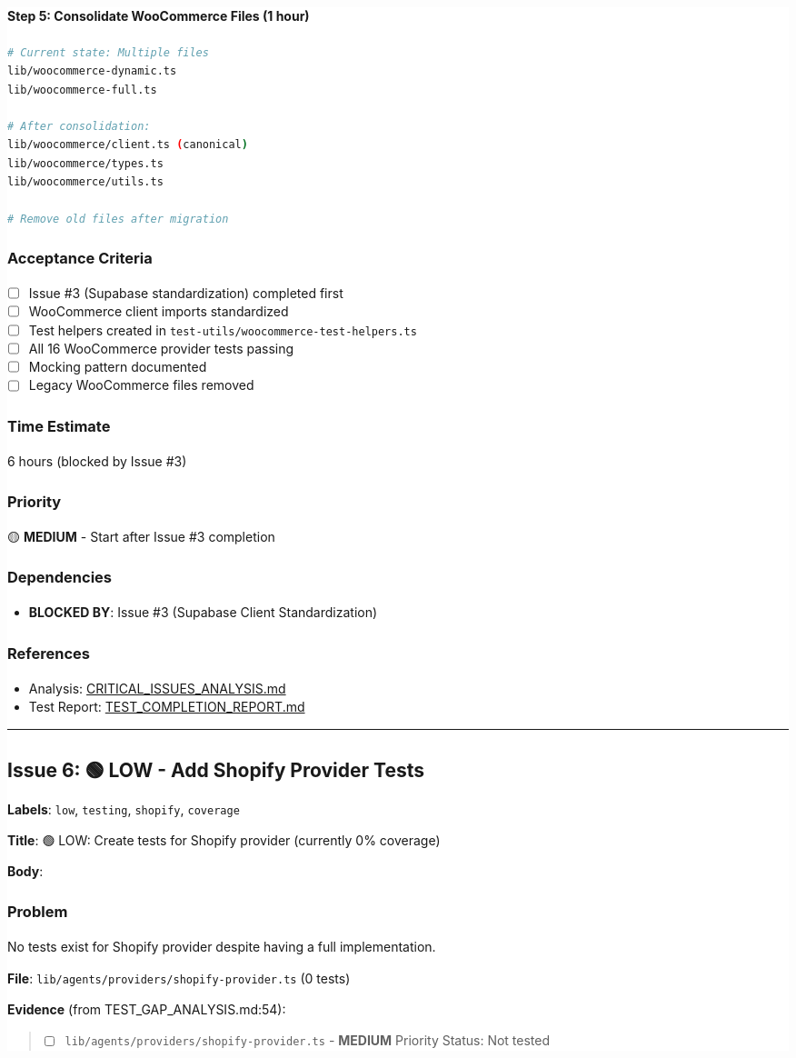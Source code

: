 #### Step 5: Consolidate WooCommerce Files (1 hour)
```bash
# Current state: Multiple files
lib/woocommerce-dynamic.ts
lib/woocommerce-full.ts

# After consolidation:
lib/woocommerce/client.ts (canonical)
lib/woocommerce/types.ts
lib/woocommerce/utils.ts

# Remove old files after migration
```

### Acceptance Criteria
- [ ] Issue #3 (Supabase standardization) completed first
- [ ] WooCommerce client imports standardized
- [ ] Test helpers created in `test-utils/woocommerce-test-helpers.ts`
- [ ] All 16 WooCommerce provider tests passing
- [ ] Mocking pattern documented
- [ ] Legacy WooCommerce files removed

### Time Estimate
6 hours (blocked by Issue #3)

### Priority
🟡 **MEDIUM** - Start after Issue #3 completion

### Dependencies
- **BLOCKED BY**: Issue #3 (Supabase Client Standardization)

### References
- Analysis: [CRITICAL_ISSUES_ANALYSIS.md](docs/CRITICAL_ISSUES_ANALYSIS.md#issue-5)
- Test Report: [TEST_COMPLETION_REPORT.md](docs/TEST_COMPLETION_REPORT.md)

---

## Issue 6: 🟢 LOW - Add Shopify Provider Tests

**Labels**: `low`, `testing`, `shopify`, `coverage`

**Title**: 🟢 LOW: Create tests for Shopify provider (currently 0% coverage)

**Body**:
### Problem
No tests exist for Shopify provider despite having a full implementation.

**File**: `lib/agents/providers/shopify-provider.ts` (0 tests)

**Evidence** (from TEST_GAP_ANALYSIS.md:54):
> - [ ] `lib/agents/providers/shopify-provider.ts` - **MEDIUM** Priority
> Status: Not tested
